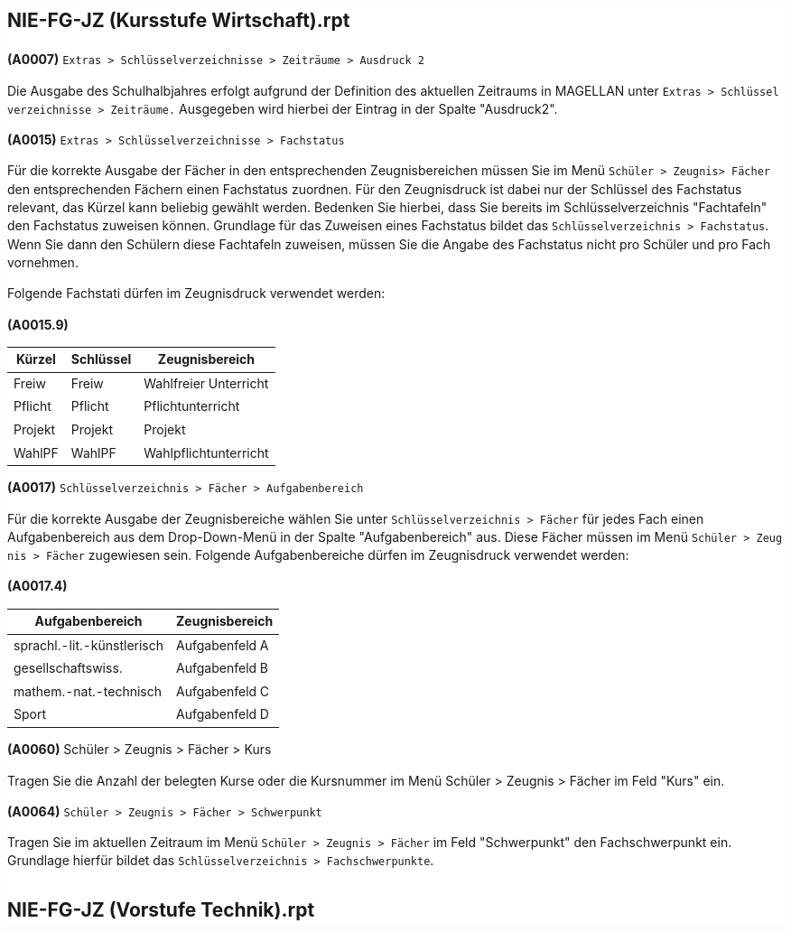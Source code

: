 ## NIE-FG-JZ (Kursstufe Wirtschaft).rpt

**(A0007)** `Extras > Schlüsselverzeichnisse > Zeiträume > Ausdruck 2`

Die Ausgabe des Schulhalbjahres erfolgt aufgrund der Definition des aktuellen Zeitraums in MAGELLAN unter `Extras > Schlüsselverzeichnisse > Zeiträume.` Ausgegeben wird hierbei der Eintrag in der Spalte "Ausdruck2".

**(A0015)** `Extras > Schlüsselverzeichnisse > Fachstatus`

Für die korrekte Ausgabe der Fächer in den entsprechenden Zeugnisbereichen müssen Sie im Menü `Schüler > Zeugnis> Fächer` den entsprechenden Fächern einen Fachstatus zuordnen. Für den Zeugnisdruck ist dabei nur der Schlüssel des Fachstatus relevant, das Kürzel kann beliebig gewählt werden. Bedenken Sie hierbei, dass Sie bereits im Schlüsselverzeichnis "Fachtafeln" den Fachstatus zuweisen können. Grundlage für das Zuweisen eines Fachstatus bildet das `Schlüsselverzeichnis > Fachstatus`. Wenn Sie dann den Schülern diese Fachtafeln zuweisen, müssen Sie die Angabe des Fachstatus nicht pro Schüler und pro Fach vornehmen.

Folgende Fachstati dürfen im Zeugnisdruck verwendet werden:

**(A0015.9)** 

Kürzel |  Schlüssel | Zeugnisbereich
--|--|--
Freiw | Freiw | Wahlfreier Unterricht
Pflicht | Pflicht | Pflichtunterricht
Projekt | Projekt | Projekt
WahlPF | WahlPF | Wahlpflichtunterricht

**(A0017)** `Schlüsselverzeichnis > Fächer > Aufgabenbereich`

Für die korrekte Ausgabe der Zeugnisbereiche wählen Sie unter `Schlüsselverzeichnis > Fächer` für jedes Fach einen Aufgabenbereich aus dem Drop-Down-Menü in der Spalte "Aufgabenbereich" aus. Diese Fächer müssen im Menü `Schüler > Zeugnis > Fächer` zugewiesen sein. Folgende Aufgabenbereiche dürfen im Zeugnisdruck verwendet werden:

**(A0017.4)** 

Aufgabenbereich|  Zeugnisbereich
--|--
sprachl.-lit.-künstlerisch | Aufgabenfeld A
gesellschaftswiss. | Aufgabenfeld B
mathem.-nat.-technisch | Aufgabenfeld C
Sport | Aufgabenfeld D

**(A0060)** Schüler > Zeugnis > Fächer > Kurs

Tragen Sie die Anzahl der belegten Kurse oder die Kursnummer im Menü Schüler > Zeugnis > Fächer  im Feld "Kurs" ein.

**(A0064)** `Schüler > Zeugnis > Fächer > Schwerpunkt`

Tragen Sie im aktuellen Zeitraum im Menü `Schüler > Zeugnis > Fächer` im Feld "Schwerpunkt" den Fachschwerpunkt ein. Grundlage hierfür bildet das `Schlüsselverzeichnis > Fachschwerpunkte`.

## NIE-FG-JZ (Vorstufe Technik).rpt
